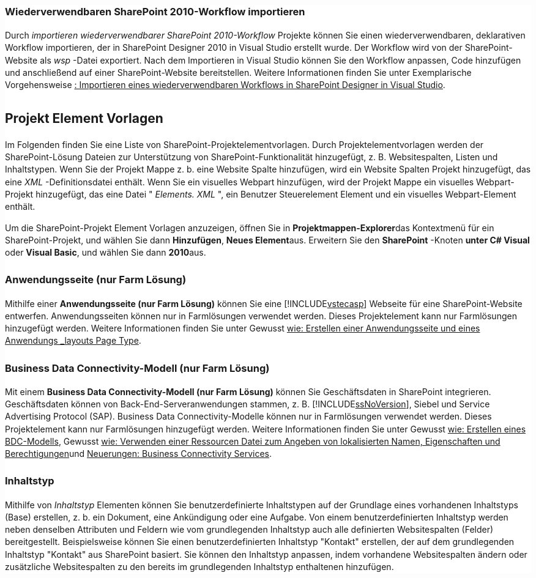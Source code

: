 ### <a name="import-reusable-sharepoint-2010-workflow"></a>Wiederverwendbaren SharePoint 2010-Workflow importieren
 Durch *importieren wiederverwendbarer SharePoint 2010-Workflow* Projekte können Sie einen wiederverwendbaren, deklarativen Workflow importieren, der in SharePoint Designer 2010 in Visual Studio erstellt wurde. Der Workflow wird von der SharePoint-Website als *wsp* -Datei exportiert. Nach dem Importieren in Visual Studio können Sie den Workflow anpassen, Code hinzufügen und anschließend auf einer SharePoint-Website bereitstellen. Weitere Informationen finden Sie unter Exemplarische Vorgehensweise [: Importieren eines wiederverwendbaren Workflows in SharePoint Designer in Visual Studio](../sharepoint/walkthrough-import-a-sharepoint-designer-reusable-workflow-into-visual-studio.md).

## <a name="project-item-templates"></a>Projekt Element Vorlagen
 Im Folgenden finden Sie eine Liste von SharePoint-Projektelementvorlagen. Durch Projektelementvorlagen werden der SharePoint-Lösung Dateien zur Unterstützung von SharePoint-Funktionalität hinzugefügt, z. B. Websitespalten, Listen und Inhaltstypen. Wenn Sie der Projekt Mappe z. b. eine Website Spalte hinzufügen, wird ein Website Spalten Projekt hinzugefügt, das eine *XML* -Definitionsdatei enthält. Wenn Sie ein visuelles Webpart hinzufügen, wird der Projekt Mappe ein visuelles Webpart-Projekt hinzugefügt, das eine Datei " *Elements. XML* ", ein Benutzer Steuerelement Element und ein visuelles Webpart-Element enthält.

 Um die SharePoint-Projekt Element Vorlagen anzuzeigen, öffnen Sie in **Projektmappen-Explorer**das Kontextmenü für ein SharePoint-Projekt, und wählen Sie dann **Hinzufügen**, **Neues Element**aus. Erweitern Sie den **SharePoint** -Knoten **unter C# Visual** oder **Visual Basic**, und wählen Sie dann **2010**aus.

### <a name="application-page-farm-solution-only"></a>Anwendungsseite (nur Farm Lösung)
 Mithilfe einer **Anwendungsseite (nur Farm Lösung)** können Sie eine [!INCLUDE[vstecasp](../sharepoint/includes/vstecasp-md.md)] Webseite für eine SharePoint-Website entwerfen. Anwendungsseiten können nur in Farmlösungen verwendet werden. Dieses Projektelement kann nur Farmlösungen hinzugefügt werden. Weitere Informationen finden Sie unter Gewusst [wie: Erstellen einer Anwendungsseite und eines](../sharepoint/how-to-create-an-application-page.md) [Anwendungs _layouts Page Type](/previous-versions/office/aa979604(v=office.14)).

### <a name="business-data-connectivity-model-farm-solution-only"></a>Business Data Connectivity-Modell (nur Farm Lösung)
 Mit einem **Business Data Connectivity-Modell (nur Farm Lösung)** können Sie Geschäftsdaten in SharePoint integrieren. Geschäftsdaten können von Back-End-Serveranwendungen stammen, z. B. [!INCLUDE[ssNoVersion](../sharepoint/includes/ssnoversion-md.md)], Siebel und Service Advertising Protocol (SAP). Business Data Connectivity-Modelle können nur in Farmlösungen verwendet werden. Dieses Projektelement kann nur Farmlösungen hinzugefügt werden. Weitere Informationen finden Sie unter Gewusst [wie: Erstellen eines BDC-Modells](../sharepoint/how-to-create-a-bdc-model.md), Gewusst [wie: Verwenden einer Ressourcen Datei zum Angeben von lokalisierten Namen, Eigenschaften und Berechtigungen](../sharepoint/how-to-use-a-resource-file-to-specify-localized-names-properties-and-permissions.md)und [Neuerungen: Business Connectivity Services](/previous-versions/office/developer/sharepoint-2010/ee534979(v=office.14)).

### <a name="content-type"></a>Inhaltstyp
 Mithilfe von *Inhaltstyp* Elementen können Sie benutzerdefinierte Inhaltstypen auf der Grundlage eines vorhandenen Inhaltstyps (Base) erstellen, z. b. ein Dokument, eine Ankündigung oder eine Aufgabe. Von einem benutzerdefinierten Inhaltstyp werden neben denselben Attributen und Feldern wie vom grundlegenden Inhaltstyp auch alle definierten Websitespalten (Felder) bereitgestellt. Beispielsweise können Sie einen benutzerdefinierten Inhaltstyp "Kontakt" erstellen, der auf dem grundlegenden Inhaltstyp "Kontakt" aus SharePoint basiert. Sie können den Inhaltstyp anpassen, indem vorhandene Websitespalten ändern oder zusätzliche Websitespalten zu den bereits im grundlegenden Inhaltstyp enthaltenen hinzufügen.
